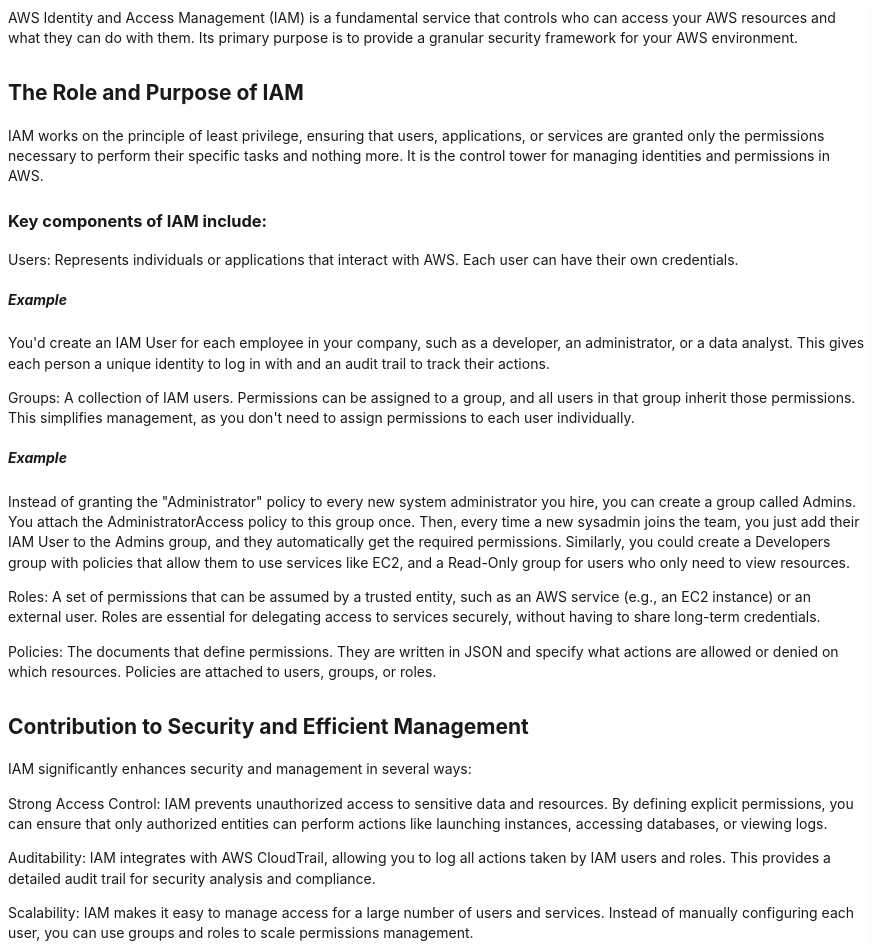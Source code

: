 
AWS Identity and Access Management (IAM) is a fundamental service that controls who can access your AWS resources and what they can do with them. Its primary purpose is to provide a granular security framework for your AWS environment.

## The Role and Purpose of IAM

IAM works on the principle of least privilege, ensuring that users, applications, or services are granted only the permissions necessary to perform their specific tasks and nothing more.  It is the control tower for managing identities and permissions in AWS.

### Key components of IAM include:

Users: Represents individuals or applications that interact with AWS. Each user can have their own credentials. 

##### Example

You'd create an IAM User for each employee in your company, such as a developer, an administrator, or a data analyst. This gives each person a unique identity to log in with and an audit trail to track their actions.

Groups: A collection of IAM users. Permissions can be assigned to a group, and all users in that group inherit those permissions. This simplifies management, as you don't need to assign permissions to each user individually.

##### Example

Instead of granting the "Administrator" policy to every new system administrator you hire, you can create a group called Admins. You attach the AdministratorAccess policy to this group once. Then, every time a new sysadmin joins the team, you just add their IAM User to the Admins group, and they automatically get the required permissions. Similarly, you could create a Developers group with policies that allow them to use services like EC2, and a Read-Only group for users who only need to view resources.

Roles: A set of permissions that can be assumed by a trusted entity, such as an AWS service (e.g., an EC2 instance) or an external user. Roles are essential for delegating access to services securely, without having to share long-term credentials.

Policies: The documents that define permissions. They are written in JSON and specify what actions are allowed or denied on which resources. Policies are attached to users, groups, or roles.

## Contribution to Security and Efficient Management
IAM significantly enhances security and management in several ways:

Strong Access Control: IAM prevents unauthorized access to sensitive data and resources. By defining explicit permissions, you can ensure that only authorized entities can perform actions like launching instances, accessing databases, or viewing logs.

Auditability: IAM integrates with AWS CloudTrail, allowing you to log all actions taken by IAM users and roles. This provides a detailed audit trail for security analysis and compliance.

Scalability: IAM makes it easy to manage access for a large number of users and services. Instead of manually configuring each user, you can use groups and roles to scale permissions management.
